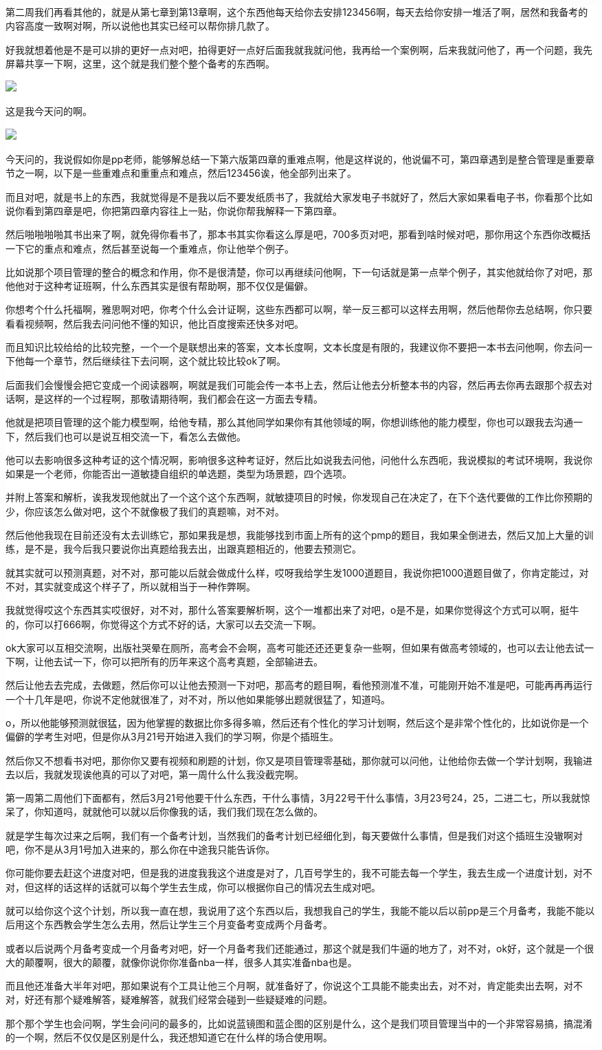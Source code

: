 第二周我们再看其他的，就是从第七章到第13章啊，这个东西他每天给你去安排123456啊，每天去给你安排一堆活了啊，居然和我备考的内容高度一致啊对啊，所以说他也其实已经可以帮你排几款了。

好我就想着他是不是可以排的更好一点对吧，拍得更好一点好后面我就我就问他，我再给一个案例啊，后来我就问他了，再一个问题，我先屏幕共享一下啊，这里，这个就是我们整个整个备考的东西啊。



![](img/0fa5e718a2c5bd5afbf741ec13d3f3e3_70.png)

这是我今天问的啊。

![](img/0fa5e718a2c5bd5afbf741ec13d3f3e3_72.png)

今天问的，我说假如你是pp老师，能够解总结一下第六版第四章的重难点啊，他是这样说的，他说偏不可，第四章遇到是整合管理是重要章节之一啊，以下是一些重难点和重重点和难点，然后123456诶，他全部列出来了。

而且对吧，就是书上的东西，我就觉得是不是我以后不要发纸质书了，我就给大家发电子书就好了，然后大家如果看电子书，你看那个比如说你看到第四章是吧，你把第四章内容往上一贴，你说你帮我解释一下第四章。

然后啪啪啪啪其书出来了啊，就免得你看书了，那本书其实你看这么厚是吧，700多页对吧，那看到啥时候对吧，那你用这个东西你改概括一下它的重点和难点，然后甚至说每一个重难点，你让他举个例子。

比如说那个项目管理的整合的概念和作用，你不是很清楚，你可以再继续问他啊，下一句话就是第一点举个例子，其实他就给你了对吧，那他他对于这种考证班啊，什么东西其实是很有帮助啊，那不仅仅是偏僻。

你想考个什么托福啊，雅思啊对吧，你考个什么会计证啊，这些东西都可以啊，举一反三都可以这样去用啊，然后他帮你去总结啊，你只要看看视频啊，然后我去问问他不懂的知识，他比百度搜索还快多对吧。

而且知识比较给给的比较完整，一个一个是联想出来的答案，文本长度啊，文本长度是有限的，我建议你不要把一本书去问他啊，你去问一下他每一个章节，然后继续往下去问啊，这个就比较比较ok了啊。

后面我们会慢慢会把它变成一个阅读器啊，啊就是我们可能会传一本书上去，然后让他去分析整本书的内容，然后再去你再去跟那个叔去对话啊，是这样的一个过程啊，那敬请期待啊，我们都会在这一方面去专精。

他就是把项目管理的这个能力模型啊，给他专精，那么其他同学如果你有其他领域的啊，你想训练他的能力模型，你也可以跟我去沟通一下，然后我们也可以是说互相交流一下，看怎么去做他。

他可以去影响很多这种考证的这个情况啊，影响很多这种考证好，然后比如说我去问他，问他什么东西呃，我说模拟的考试环境啊，我说你如果是一个老师，你能否出一道敏捷自组织的单选题，类型为场景题，四个选项。

并附上答案和解析，诶我发现他就出了一个这个这个东西啊，就敏捷项目的时候，你发现自己在决定了，在下个迭代要做的工作比你预期的少，你应该怎么做对吧，这个不就像极了我们的真题嘛，对不对。

然后他他我现在目前还没有太去训练它，那如果我是想，我能够找到市面上所有的这个pmp的题目，我如果全倒进去，然后又加上大量的训练，是不是，我今后我只要说你出真题给我去出，出跟真题相近的，他要去预测它。

就其实就可以预测真题，对不对，那可能以后就会做成什么样，哎呀我给学生发1000道题目，我说你把1000道题目做了，你肯定能过，对不对，其实就变成这个样子了，所以就相当于一种作弊啊。

我就觉得哎这个东西其实哎很好，对不对，那什么答案要解析啊，这个一堆都出来了对吧，o是不是，如果你觉得这个方式可以啊，挺牛的，你可以打666啊，你觉得这个方式不好的话，大家可以去交流一下啊。

ok大家可以互相交流啊，出版社哭晕在厕所，高考会不会啊，高考可能还还还更复杂一些啊，但如果有做高考领域的，也可以去让他去试一下啊，让他去试一下，你可以把所有的历年来这个高考真题，全部输进去。

然后让他去去完成，去做题，然后你可以让他去预测一下对吧，那高考的题目啊，看他预测准不准，可能刚开始不准是吧，可能再再再运行一个十几年是吧，你说不定他就很准了，对不对，所以他如果能够出题就很猛了，知道吗。

o，所以他能够预测就很猛，因为他掌握的数据比你多得多嘛，然后还有个性化的学习计划啊，然后这个是非常个性化的，比如说你是一个偏僻的学考生对吧，但是你从3月21号开始进入我们的学习啊，你是个插班生。

然后你又不想看书对吧，那你你又要有视频和刷题的计划，你又是项目管理零基础，那你就可以问他，让他给你去做一个学计划啊，我输进去以后，我就发现诶他真的可以了对吧，第一周什么什么我没截完啊。

第一周第二周他们下面都有，然后3月21号他要干什么东西，干什么事情，3月22号干什么事情，3月23号24，25，二进二七，所以我就惊呆了，你知道吗，就就他可以就以后你像我的话，我们我们现在怎么做的。

就是学生每次过来之后啊，我们有一个备考计划，当然我们的备考计划已经细化到，每天要做什么事情，但是我们对这个插班生没辙啊对吧，你不是从3月1号加入进来的，那么你在中途我只能告诉你。

你可能你要去赶这个进度对吧，但是我的进度我我这个进度是对了，几百号学生的，我不可能去每一个学生，我去生成一个进度计划，对不对，但这样的话这样的话就可以每个学生去生成，你可以根据你自己的情况去生成对吧。

就可以给你这个这个计划，所以我一直在想，我说用了这个东西以后，我想我自己的学生，我能不能以后以前pp是三个月备考，我能不能以后用这个东西教会学生怎么去用，然后让学生三个月变备考变成两个月备考。

或者以后说两个月备考变成一个月备考对吧，好一个月备考我们还能通过，那这个就是我们牛逼的地方了，对不对，ok好，这个就是一个很大的颠覆啊，很大的颠覆，就像你说你你准备nba一样，很多人其实准备nba也是。

而且他还准备大半年对吧，那如果说有个工具让他三个月啊，就准备好了，你说这个工具能不能卖出去，对不对，肯定能卖出去啊，对不对，好还有那个疑难解答，疑难解答，就我们经常会碰到一些疑疑难的问题。

那个那个学生也会问啊，学生会问问的最多的，比如说蓝镜图和蓝企图的区别是什么，这个是我们项目管理当中的一个非常容易搞，搞混淆的一个啊，然后不仅仅是区别是什么，我还想知道它在什么样的场合使用啊。
